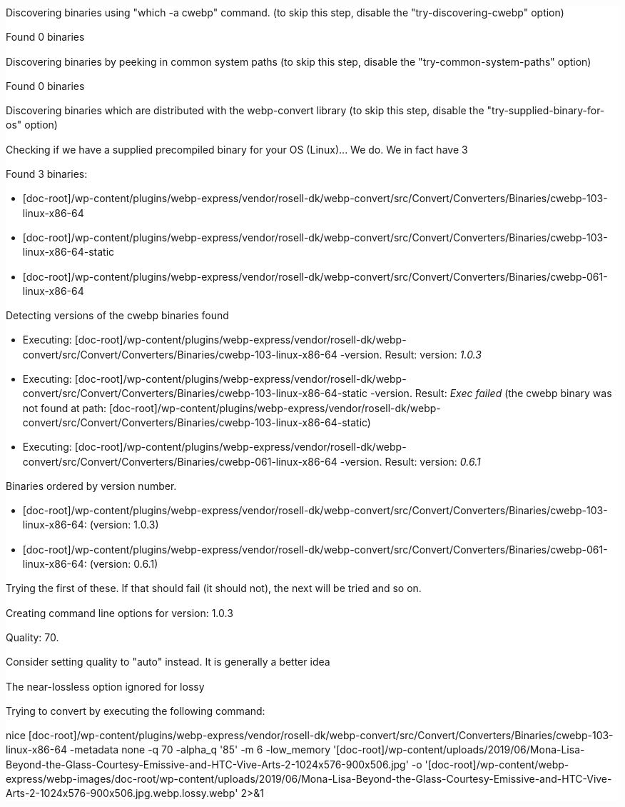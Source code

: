 Discovering binaries using "which -a cwebp" command. (to skip this step, disable the "try-discovering-cwebp" option)

Found 0 binaries

Discovering binaries by peeking in common system paths (to skip this step, disable the "try-common-system-paths" option)

Found 0 binaries

Discovering binaries which are distributed with the webp-convert library (to skip this step, disable the "try-supplied-binary-for-os" option)

Checking if we have a supplied precompiled binary for your OS (Linux)... We do. We in fact have 3

Found 3 binaries: 

- [doc-root]/wp-content/plugins/webp-express/vendor/rosell-dk/webp-convert/src/Convert/Converters/Binaries/cwebp-103-linux-x86-64

- [doc-root]/wp-content/plugins/webp-express/vendor/rosell-dk/webp-convert/src/Convert/Converters/Binaries/cwebp-103-linux-x86-64-static

- [doc-root]/wp-content/plugins/webp-express/vendor/rosell-dk/webp-convert/src/Convert/Converters/Binaries/cwebp-061-linux-x86-64

Detecting versions of the cwebp binaries found

- Executing: [doc-root]/wp-content/plugins/webp-express/vendor/rosell-dk/webp-convert/src/Convert/Converters/Binaries/cwebp-103-linux-x86-64 -version. Result: version: *1.0.3*

- Executing: [doc-root]/wp-content/plugins/webp-express/vendor/rosell-dk/webp-convert/src/Convert/Converters/Binaries/cwebp-103-linux-x86-64-static -version. Result: *Exec failed* (the cwebp binary was not found at path: [doc-root]/wp-content/plugins/webp-express/vendor/rosell-dk/webp-convert/src/Convert/Converters/Binaries/cwebp-103-linux-x86-64-static)

- Executing: [doc-root]/wp-content/plugins/webp-express/vendor/rosell-dk/webp-convert/src/Convert/Converters/Binaries/cwebp-061-linux-x86-64 -version. Result: version: *0.6.1*

Binaries ordered by version number.

- [doc-root]/wp-content/plugins/webp-express/vendor/rosell-dk/webp-convert/src/Convert/Converters/Binaries/cwebp-103-linux-x86-64: (version: 1.0.3)

- [doc-root]/wp-content/plugins/webp-express/vendor/rosell-dk/webp-convert/src/Convert/Converters/Binaries/cwebp-061-linux-x86-64: (version: 0.6.1)

Trying the first of these. If that should fail (it should not), the next will be tried and so on.

Creating command line options for version: 1.0.3

Quality: 70. 

Consider setting quality to "auto" instead. It is generally a better idea

The near-lossless option ignored for lossy

Trying to convert by executing the following command:

nice [doc-root]/wp-content/plugins/webp-express/vendor/rosell-dk/webp-convert/src/Convert/Converters/Binaries/cwebp-103-linux-x86-64 -metadata none -q 70 -alpha_q '85' -m 6 -low_memory '[doc-root]/wp-content/uploads/2019/06/Mona-Lisa-Beyond-the-Glass-Courtesy-Emissive-and-HTC-Vive-Arts-2-1024x576-900x506.jpg' -o '[doc-root]/wp-content/webp-express/webp-images/doc-root/wp-content/uploads/2019/06/Mona-Lisa-Beyond-the-Glass-Courtesy-Emissive-and-HTC-Vive-Arts-2-1024x576-900x506.jpg.webp.lossy.webp' 2>&1
